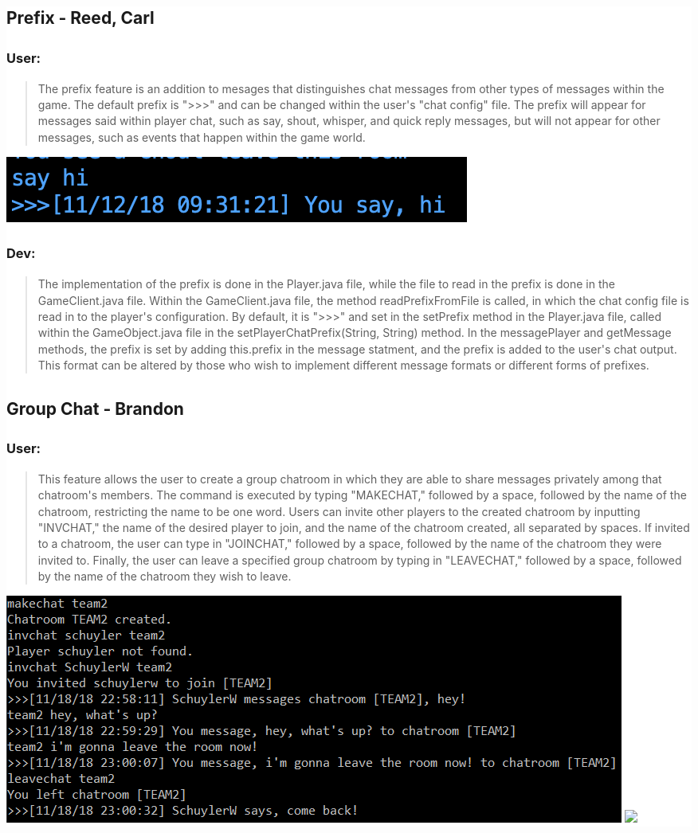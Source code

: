 
## Prefix - Reed, Carl
### User:
> The prefix feature is an addition to mesages that distinguishes chat messages from other types of messages within the game. The default prefix is ">>>" and can be changed within the user's "chat config" file. The prefix will appear for messages said within player chat, such as say, shout, whisper, and quick reply messages, but will not appear for other messages, such as events that happen within the game world.

![](../images/prefix.png)

### Dev:
> The implementation of the prefix is done in the Player.java file, while the file to read in the prefix is done in the GameClient.java file. Within the GameClient.java file, the method readPrefixFromFile is called, in which the chat config file is read in to the player's configuration. By default, it is ">>>" and set in the setPrefix method in the Player.java file, called within the GameObject.java file in the setPlayerChatPrefix(String, String) method. In the messagePlayer and getMessage methods, the prefix is set by adding this.prefix in the message statment, and the prefix is added to the user's chat output. This format can be altered by those who wish to implement different message formats or different forms of prefixes. 


## Group Chat - Brandon
### User:
> This feature allows the user to create a group chatroom in which they are able to share messages privately among that chatroom's members. The command is executed by typing "MAKECHAT," followed by a space, followed by the name of the chatroom, restricting the name to be one word. Users can invite other players to the created chatroom by inputting "INVCHAT," the name of the desired player to join, and the name of the chatroom created, all separated by spaces. If invited to a chatroom, the user can type in "JOINCHAT," followed by a space, followed by the name of the chatroom they were invited to. Finally, the user can leave a specified group chatroom by typing in "LEAVECHAT," followed by a space, followed by the name of the chatroom they wish to leave.

![](../images/groupchat1.png)
![](../images/groupchat2.png)
